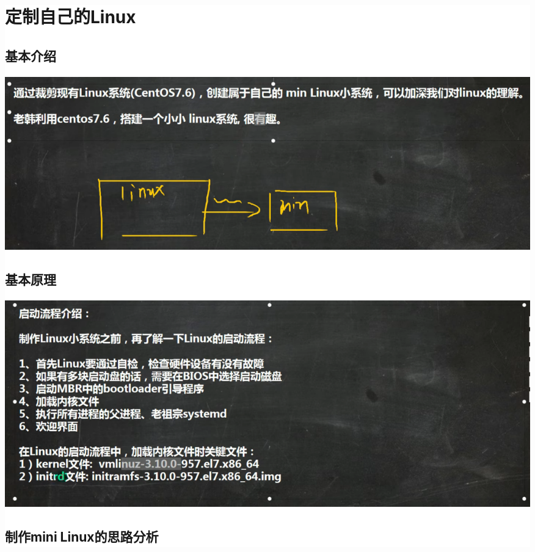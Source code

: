 



# 定制自己的Linux

## 基本介绍

![image-20230411222826360](LINUX.assets/image-20230411222826360.png)



## 基本原理

![image-20230411222925848](LINUX.assets/image-20230411222925848.png)



## 制作mini Linux的思路分析
